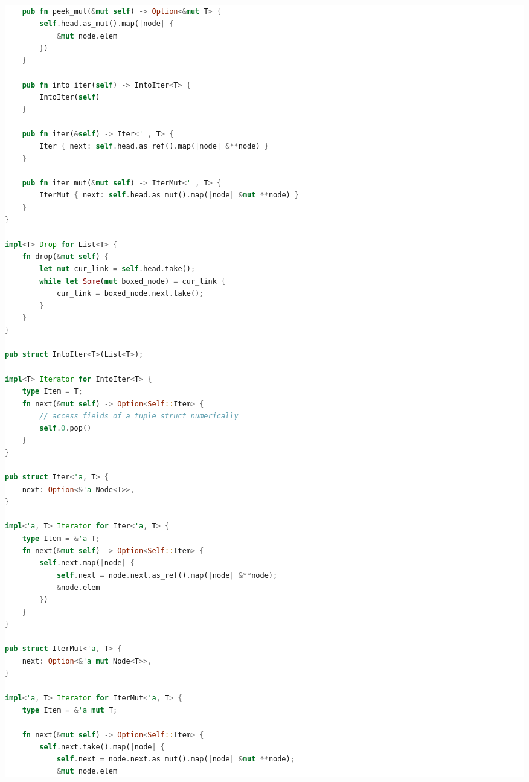 ```rust
    pub fn peek_mut(&mut self) -> Option<&mut T> {
        self.head.as_mut().map(|node| {
            &mut node.elem
        })
    }

    pub fn into_iter(self) -> IntoIter<T> {
        IntoIter(self)
    }

    pub fn iter(&self) -> Iter<'_, T> {
        Iter { next: self.head.as_ref().map(|node| &**node) }
    }

    pub fn iter_mut(&mut self) -> IterMut<'_, T> {
        IterMut { next: self.head.as_mut().map(|node| &mut **node) }
    }
}

impl<T> Drop for List<T> {
    fn drop(&mut self) {
        let mut cur_link = self.head.take();
        while let Some(mut boxed_node) = cur_link {
            cur_link = boxed_node.next.take();
        }
    }
}

pub struct IntoIter<T>(List<T>);

impl<T> Iterator for IntoIter<T> {
    type Item = T;
    fn next(&mut self) -> Option<Self::Item> {
        // access fields of a tuple struct numerically
        self.0.pop()
    }
}

pub struct Iter<'a, T> {
    next: Option<&'a Node<T>>,
}

impl<'a, T> Iterator for Iter<'a, T> {
    type Item = &'a T;
    fn next(&mut self) -> Option<Self::Item> {
        self.next.map(|node| {
            self.next = node.next.as_ref().map(|node| &**node);
            &node.elem
        })
    }
}

pub struct IterMut<'a, T> {
    next: Option<&'a mut Node<T>>,
}

impl<'a, T> Iterator for IterMut<'a, T> {
    type Item = &'a mut T;

    fn next(&mut self) -> Option<Self::Item> {
        self.next.take().map(|node| {
            self.next = node.next.as_mut().map(|node| &mut **node);
            &mut node.elem
```